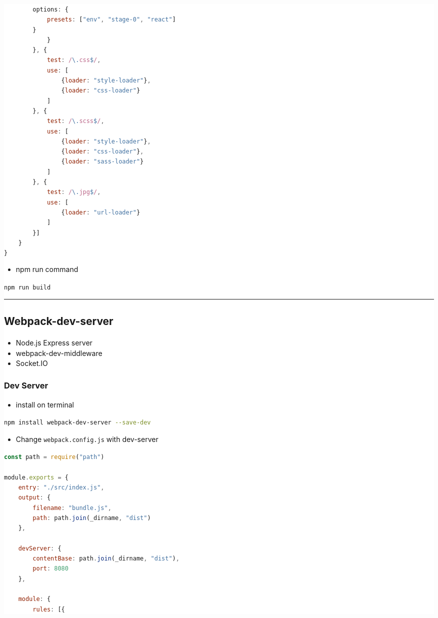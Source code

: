 ``` js
		options: {
			presets: ["env", "stage-0", "react"]
		}
			}
		}, {
			test: /\.css$/,
			use: [
				{loader: "style-loader"},
				{loader: "css-loader"}
			]
		}, {
			test: /\.scss$/,
			use: [
				{loader: "style-loader"},
				{loader: "css-loader"},
				{loader: "sass-loader"}
			]
		}, {
			test: /\.jpg$/,
			use: [
				{loader: "url-loader"}
			]
		}]
    }
}
```

- npm run command

``` bash
npm run build
```

---

## Webpack-dev-server
- Node.js Express server
- webpack-dev-middleware
- Socket.IO

### Dev Server
- install on terminal

``` bash
npm install webpack-dev-server --save-dev
```

- Change `webpack.config.js` with dev-server

``` js
const path = require("path")

module.exports = {
	entry: "./src/index.js",
	output: {
		filename: "bundle.js",
		path: path.join(_dirname, "dist")
	},

	devServer: {
		contentBase: path.join(_dirname, "dist"),
		port: 8080
	},

	module: {
		rules: [{
```